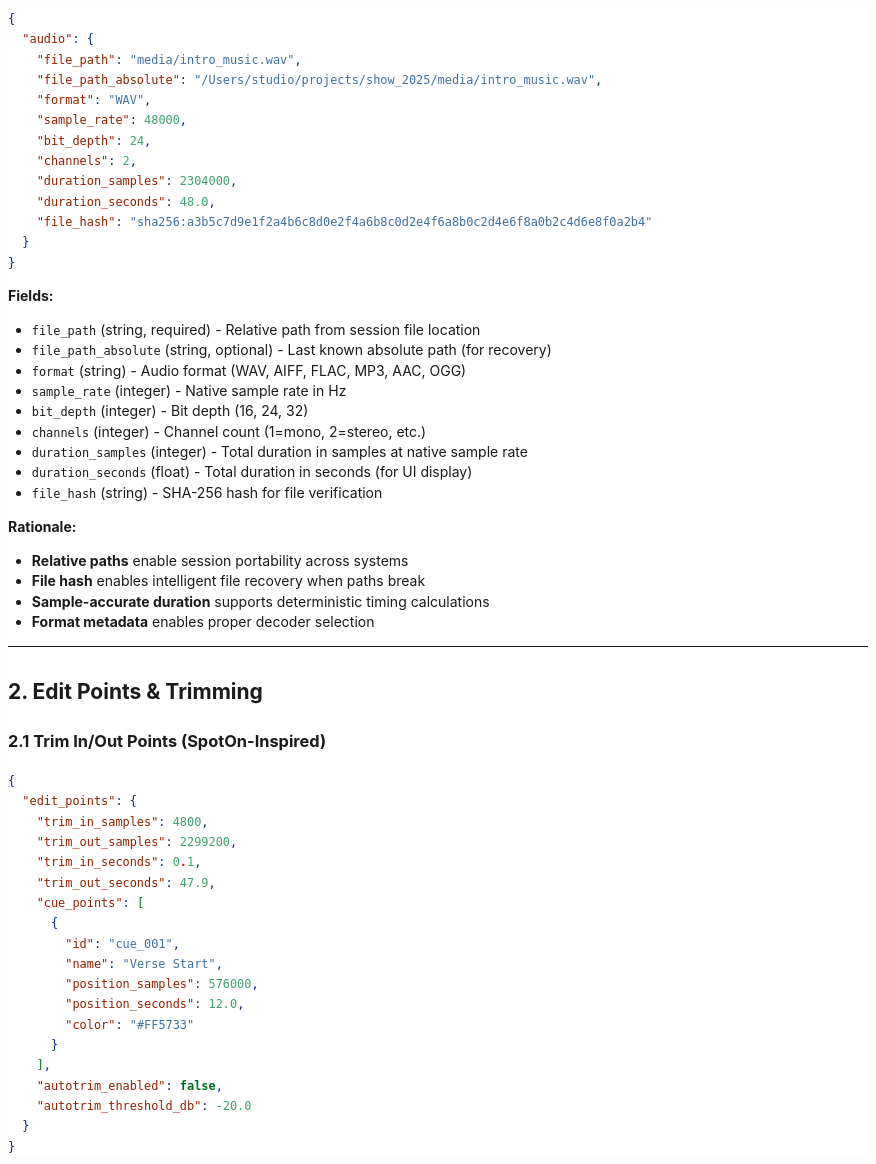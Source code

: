 ```json
{
  "audio": {
    "file_path": "media/intro_music.wav",
    "file_path_absolute": "/Users/studio/projects/show_2025/media/intro_music.wav",
    "format": "WAV",
    "sample_rate": 48000,
    "bit_depth": 24,
    "channels": 2,
    "duration_samples": 2304000,
    "duration_seconds": 48.0,
    "file_hash": "sha256:a3b5c7d9e1f2a4b6c8d0e2f4a6b8c0d2e4f6a8b0c2d4e6f8a0b2c4d6e8f0a2b4"
  }
}
```

**Fields:**

- `file_path` (string, required) - Relative path from session file location
- `file_path_absolute` (string, optional) - Last known absolute path (for recovery)
- `format` (string) - Audio format (WAV, AIFF, FLAC, MP3, AAC, OGG)
- `sample_rate` (integer) - Native sample rate in Hz
- `bit_depth` (integer) - Bit depth (16, 24, 32)
- `channels` (integer) - Channel count (1=mono, 2=stereo, etc.)
- `duration_samples` (integer) - Total duration in samples at native sample rate
- `duration_seconds` (float) - Total duration in seconds (for UI display)
- `file_hash` (string) - SHA-256 hash for file verification

**Rationale:**

- **Relative paths** enable session portability across systems
- **File hash** enables intelligent file recovery when paths break
- **Sample-accurate duration** supports deterministic timing calculations
- **Format metadata** enables proper decoder selection

---

## 2. Edit Points & Trimming

### 2.1 Trim In/Out Points (SpotOn-Inspired)

```json
{
  "edit_points": {
    "trim_in_samples": 4800,
    "trim_out_samples": 2299200,
    "trim_in_seconds": 0.1,
    "trim_out_seconds": 47.9,
    "cue_points": [
      {
        "id": "cue_001",
        "name": "Verse Start",
        "position_samples": 576000,
        "position_seconds": 12.0,
        "color": "#FF5733"
      }
    ],
    "autotrim_enabled": false,
    "autotrim_threshold_db": -20.0
  }
}
```

